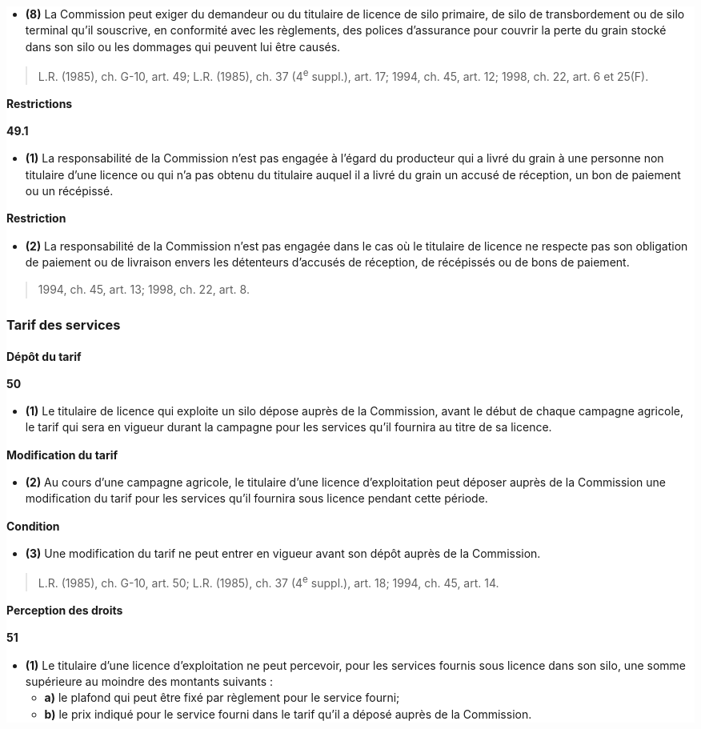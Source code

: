 - **(8)** La Commission peut exiger du demandeur ou du titulaire de licence de silo primaire, de silo de transbordement ou de silo terminal qu’il souscrive, en conformité avec les règlements, des polices d’assurance pour couvrir la perte du grain stocké dans son silo ou les dommages qui peuvent lui être causés.
> L.R. (1985), ch. G-10, art. 49; L.R. (1985), ch. 37 (4<sup>e</sup> suppl.), art. 17; 1994, ch. 45, art. 12; 1998, ch. 22, art. 6 et 25(F).





**Restrictions**

**49.1** 

- **(1)** La responsabilité de la Commission n’est pas engagée à l’égard du producteur qui a livré du grain à une personne non titulaire d’une licence ou qui n’a pas obtenu du titulaire auquel il a livré du grain un accusé de réception, un bon de paiement ou un récépissé.

**Restriction**

- **(2)** La responsabilité de la Commission n’est pas engagée dans le cas où le titulaire de licence ne respecte pas son obligation de paiement ou de livraison envers les détenteurs d’accusés de réception, de récépissés ou de bons de paiement.
> 1994, ch. 45, art. 13; 1998, ch. 22, art. 8.





### Tarif des services



**Dépôt du tarif**

**50** 

- **(1)** Le titulaire de licence qui exploite un silo dépose auprès de la Commission, avant le début de chaque campagne agricole, le tarif qui sera en vigueur durant la campagne pour les services qu’il fournira au titre de sa licence.

**Modification du tarif**

- **(2)** Au cours d’une campagne agricole, le titulaire d’une licence d’exploitation peut déposer auprès de la Commission une modification du tarif pour les services qu’il fournira sous licence pendant cette période.

**Condition**

- **(3)** Une modification du tarif ne peut entrer en vigueur avant son dépôt auprès de la Commission.
> L.R. (1985), ch. G-10, art. 50; L.R. (1985), ch. 37 (4<sup>e</sup> suppl.), art. 18; 1994, ch. 45, art. 14.





**Perception des droits**

**51** 

- **(1)** Le titulaire d’une licence d’exploitation ne peut percevoir, pour les services fournis sous licence dans son silo, une somme supérieure au moindre des montants suivants :
	- **a)** le plafond qui peut être fixé par règlement pour le service fourni;
	- **b)** le prix indiqué pour le service fourni dans le tarif qu’il a déposé auprès de la Commission.
